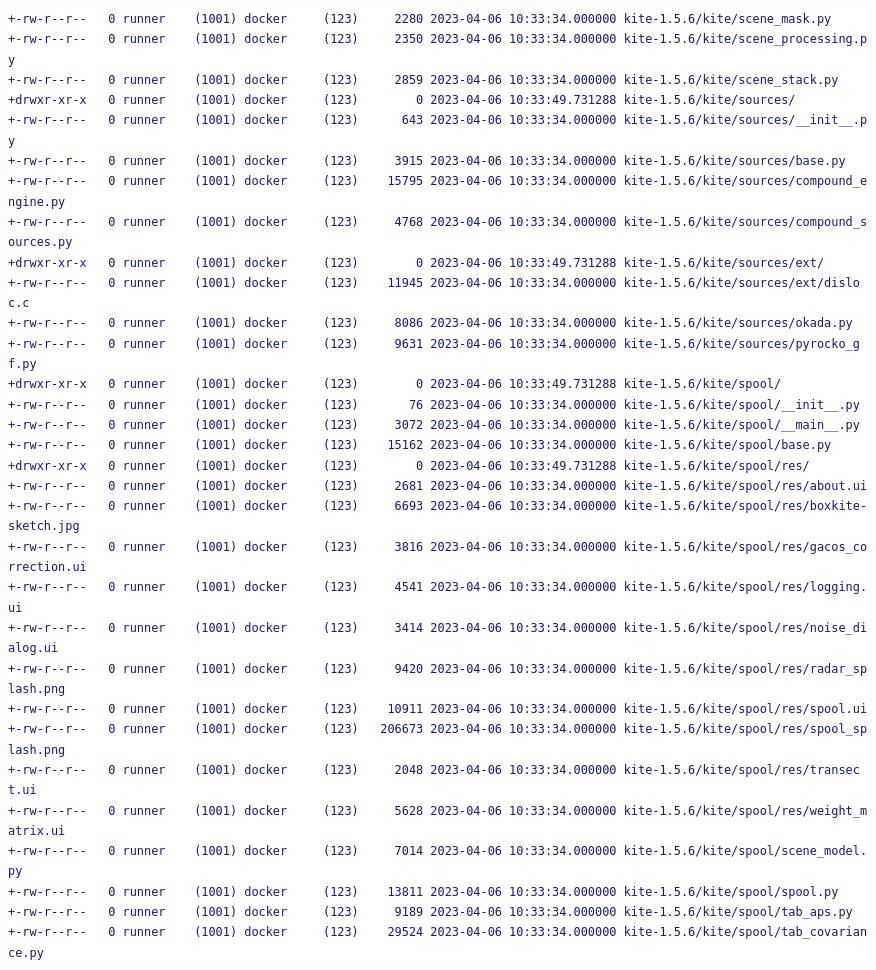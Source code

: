 ```diff
+-rw-r--r--   0 runner    (1001) docker     (123)     2280 2023-04-06 10:33:34.000000 kite-1.5.6/kite/scene_mask.py
+-rw-r--r--   0 runner    (1001) docker     (123)     2350 2023-04-06 10:33:34.000000 kite-1.5.6/kite/scene_processing.py
+-rw-r--r--   0 runner    (1001) docker     (123)     2859 2023-04-06 10:33:34.000000 kite-1.5.6/kite/scene_stack.py
+drwxr-xr-x   0 runner    (1001) docker     (123)        0 2023-04-06 10:33:49.731288 kite-1.5.6/kite/sources/
+-rw-r--r--   0 runner    (1001) docker     (123)      643 2023-04-06 10:33:34.000000 kite-1.5.6/kite/sources/__init__.py
+-rw-r--r--   0 runner    (1001) docker     (123)     3915 2023-04-06 10:33:34.000000 kite-1.5.6/kite/sources/base.py
+-rw-r--r--   0 runner    (1001) docker     (123)    15795 2023-04-06 10:33:34.000000 kite-1.5.6/kite/sources/compound_engine.py
+-rw-r--r--   0 runner    (1001) docker     (123)     4768 2023-04-06 10:33:34.000000 kite-1.5.6/kite/sources/compound_sources.py
+drwxr-xr-x   0 runner    (1001) docker     (123)        0 2023-04-06 10:33:49.731288 kite-1.5.6/kite/sources/ext/
+-rw-r--r--   0 runner    (1001) docker     (123)    11945 2023-04-06 10:33:34.000000 kite-1.5.6/kite/sources/ext/disloc.c
+-rw-r--r--   0 runner    (1001) docker     (123)     8086 2023-04-06 10:33:34.000000 kite-1.5.6/kite/sources/okada.py
+-rw-r--r--   0 runner    (1001) docker     (123)     9631 2023-04-06 10:33:34.000000 kite-1.5.6/kite/sources/pyrocko_gf.py
+drwxr-xr-x   0 runner    (1001) docker     (123)        0 2023-04-06 10:33:49.731288 kite-1.5.6/kite/spool/
+-rw-r--r--   0 runner    (1001) docker     (123)       76 2023-04-06 10:33:34.000000 kite-1.5.6/kite/spool/__init__.py
+-rw-r--r--   0 runner    (1001) docker     (123)     3072 2023-04-06 10:33:34.000000 kite-1.5.6/kite/spool/__main__.py
+-rw-r--r--   0 runner    (1001) docker     (123)    15162 2023-04-06 10:33:34.000000 kite-1.5.6/kite/spool/base.py
+drwxr-xr-x   0 runner    (1001) docker     (123)        0 2023-04-06 10:33:49.731288 kite-1.5.6/kite/spool/res/
+-rw-r--r--   0 runner    (1001) docker     (123)     2681 2023-04-06 10:33:34.000000 kite-1.5.6/kite/spool/res/about.ui
+-rw-r--r--   0 runner    (1001) docker     (123)     6693 2023-04-06 10:33:34.000000 kite-1.5.6/kite/spool/res/boxkite-sketch.jpg
+-rw-r--r--   0 runner    (1001) docker     (123)     3816 2023-04-06 10:33:34.000000 kite-1.5.6/kite/spool/res/gacos_correction.ui
+-rw-r--r--   0 runner    (1001) docker     (123)     4541 2023-04-06 10:33:34.000000 kite-1.5.6/kite/spool/res/logging.ui
+-rw-r--r--   0 runner    (1001) docker     (123)     3414 2023-04-06 10:33:34.000000 kite-1.5.6/kite/spool/res/noise_dialog.ui
+-rw-r--r--   0 runner    (1001) docker     (123)     9420 2023-04-06 10:33:34.000000 kite-1.5.6/kite/spool/res/radar_splash.png
+-rw-r--r--   0 runner    (1001) docker     (123)    10911 2023-04-06 10:33:34.000000 kite-1.5.6/kite/spool/res/spool.ui
+-rw-r--r--   0 runner    (1001) docker     (123)   206673 2023-04-06 10:33:34.000000 kite-1.5.6/kite/spool/res/spool_splash.png
+-rw-r--r--   0 runner    (1001) docker     (123)     2048 2023-04-06 10:33:34.000000 kite-1.5.6/kite/spool/res/transect.ui
+-rw-r--r--   0 runner    (1001) docker     (123)     5628 2023-04-06 10:33:34.000000 kite-1.5.6/kite/spool/res/weight_matrix.ui
+-rw-r--r--   0 runner    (1001) docker     (123)     7014 2023-04-06 10:33:34.000000 kite-1.5.6/kite/spool/scene_model.py
+-rw-r--r--   0 runner    (1001) docker     (123)    13811 2023-04-06 10:33:34.000000 kite-1.5.6/kite/spool/spool.py
+-rw-r--r--   0 runner    (1001) docker     (123)     9189 2023-04-06 10:33:34.000000 kite-1.5.6/kite/spool/tab_aps.py
+-rw-r--r--   0 runner    (1001) docker     (123)    29524 2023-04-06 10:33:34.000000 kite-1.5.6/kite/spool/tab_covariance.py
```
